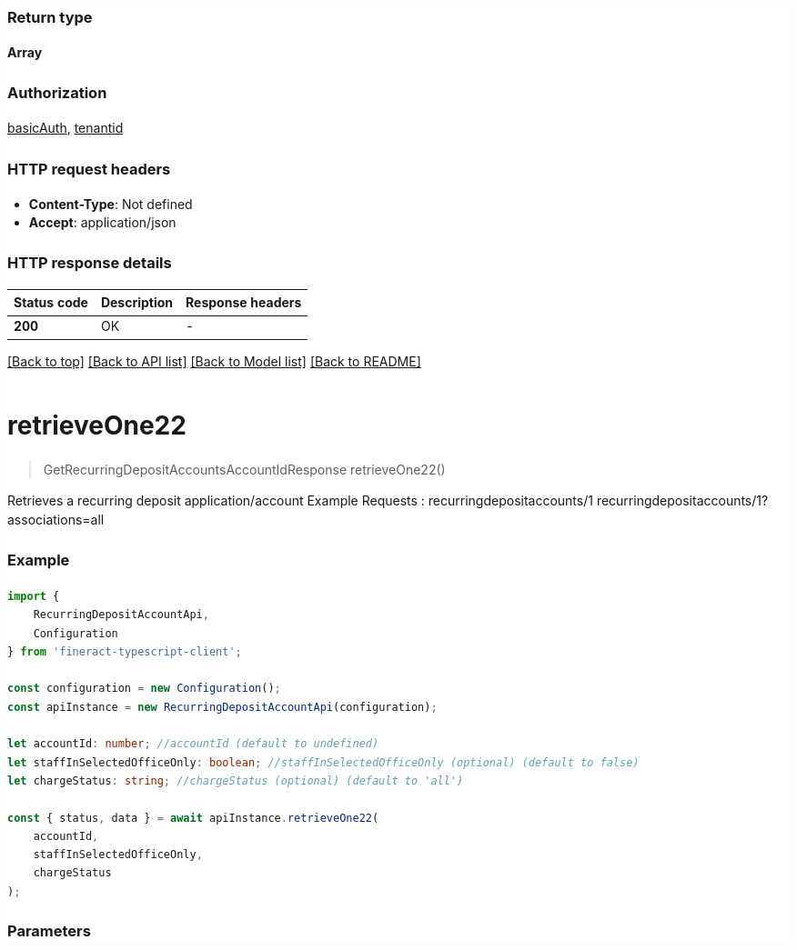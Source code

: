 
### Return type

**Array<GetRecurringDepositAccountsResponse>**

### Authorization

[basicAuth](../README.md#basicAuth), [tenantid](../README.md#tenantid)

### HTTP request headers

 - **Content-Type**: Not defined
 - **Accept**: application/json


### HTTP response details
| Status code | Description | Response headers |
|-------------|-------------|------------------|
|**200** | OK |  -  |

[[Back to top]](#) [[Back to API list]](../README.md#documentation-for-api-endpoints) [[Back to Model list]](../README.md#documentation-for-models) [[Back to README]](../README.md)

# **retrieveOne22**
> GetRecurringDepositAccountsAccountIdResponse retrieveOne22()

Retrieves a recurring deposit application/account  Example Requests :  recurringdepositaccounts/1   recurringdepositaccounts/1?associations=all

### Example

```typescript
import {
    RecurringDepositAccountApi,
    Configuration
} from 'fineract-typescript-client';

const configuration = new Configuration();
const apiInstance = new RecurringDepositAccountApi(configuration);

let accountId: number; //accountId (default to undefined)
let staffInSelectedOfficeOnly: boolean; //staffInSelectedOfficeOnly (optional) (default to false)
let chargeStatus: string; //chargeStatus (optional) (default to 'all')

const { status, data } = await apiInstance.retrieveOne22(
    accountId,
    staffInSelectedOfficeOnly,
    chargeStatus
);
```

### Parameters
